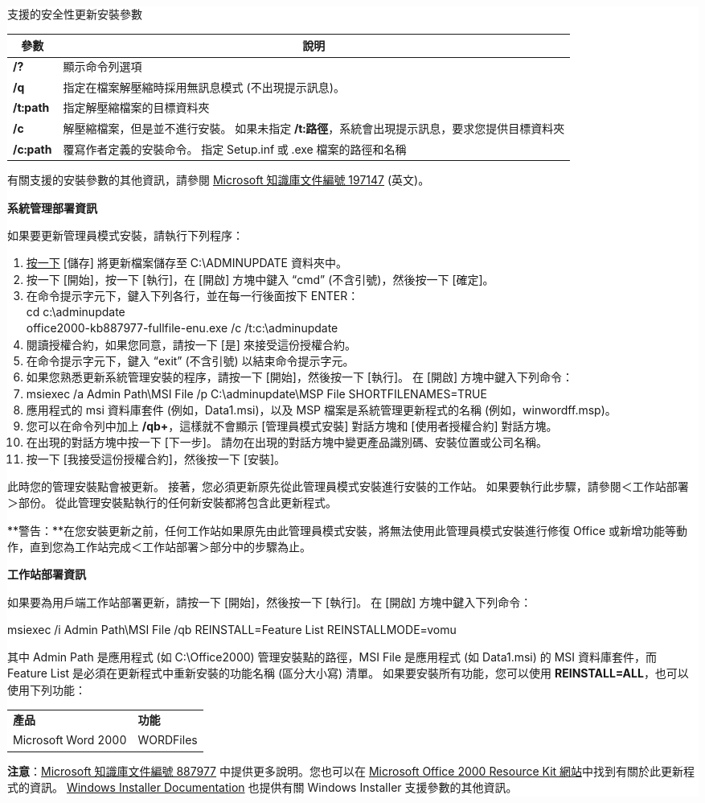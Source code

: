 支援的安全性更新安裝參數

| 參數        | 說明                                                                                            |  
|-------------|-------------------------------------------------------------------------------------------------|  
| **/?**      | 顯示命令列選項                                                                                  |  
| **/q**      | 指定在檔案解壓縮時採用無訊息模式 (不出現提示訊息)。                                             |  
| **/t:path** | 指定解壓縮檔案的目標資料夾                                                                      |  
| **/c**      | 解壓縮檔案，但是並不進行安裝。 如果未指定 **/t:路徑**，系統會出現提示訊息，要求您提供目標資料夾 |  
| **/c:path** | 覆寫作者定義的安裝命令。 指定 Setup.inf 或 .exe 檔案的路徑和名稱                                |
  
有關支援的安裝參數的其他資訊，請參閱 [Microsoft 知識庫文件編號 197147](http://support.microsoft.com/kb/197147) (英文)。
  
**系統管理部署資訊**
  
如果要更新管理員模式安裝，請執行下列程序：
  
1.  [按一下](http://download.microsoft.com/download/2/5/f/25fb0117-a114-46df-968e-c76d9cddd3cd/office2000-kb887977-fullfile-enu.exe) \[儲存\] 將更新檔案儲存至 C:\\ADMINUPDATE 資料夾中。  
2.  按一下 \[開始\]，按一下 \[執行\]，在 \[開啟\] 方塊中鍵入 “cmd” (不含引號)，然後按一下 \[確定\]。  
3.  在命令提示字元下，鍵入下列各行，並在每一行後面按下 ENTER：  
    cd c:\\adminupdate  
    office2000-kb887977-fullfile-enu.exe /c /t:c:\\adminupdate  
4.  閱讀授權合約，如果您同意，請按一下 \[是\] 來接受這份授權合約。  
5.  在命令提示字元下，鍵入 “exit” (不含引號) 以結束命令提示字元。  
6.  如果您熟悉更新系統管理安裝的程序，請按一下 \[開始\]，然後按一下 \[執行\]。 在 \[開啟\] 方塊中鍵入下列命令：  
7.  msiexec /a Admin Path\\MSI File /p C:\\adminupdate\\MSP File SHORTFILENAMES=TRUE  
8.  應用程式的 msi 資料庫套件 (例如，Data1.msi)，以及 MSP 檔案是系統管理更新程式的名稱 (例如，winwordff.msp)。  
9.  您可以在命令列中加上 **/qb+**，這樣就不會顯示 \[管理員模式安裝\] 對話方塊和 \[使用者授權合約\] 對話方塊。  
10. 在出現的對話方塊中按一下 \[下一步\]。 請勿在出現的對話方塊中變更產品識別碼、安裝位置或公司名稱。  
11. 按一下 \[我接受這份授權合約\]，然後按一下 \[安裝\]。
  
此時您的管理安裝點會被更新。 接著，您必須更新原先從此管理員模式安裝進行安裝的工作站。 如果要執行此步驟，請參閱＜工作站部署＞部份。 從此管理安裝點執行的任何新安裝都將包含此更新程式。
  
**警告：**在您安裝更新之前，任何工作站如果原先由此管理員模式安裝，將無法使用此管理員模式安裝進行修復 Office 或新增功能等動作，直到您為工作站完成＜工作站部署＞部分中的步驟為止。
  
**工作站部署資訊**
  
如果要為用戶端工作站部署更新，請按一下 \[開始\]，然後按一下 \[執行\]。 在 \[開啟\] 方塊中鍵入下列命令：
  
msiexec /i Admin Path\\MSI File /qb REINSTALL=Feature List REINSTALLMODE=vomu
  
其中 Admin Path 是應用程式 (如 C:\\Office2000) 管理安裝點的路徑，MSI File 是應用程式 (如 Data1.msi) 的 MSI 資料庫套件，而 Feature List 是必須在更新程式中重新安裝的功能名稱 (區分大小寫) 清單。 如果要安裝所有功能，您可以使用 **REINSTALL=ALL**，也可以使用下列功能：
  
|                     |           |  
|---------------------|-----------|  
| **產品**            | **功能**  |  
| Microsoft Word 2000 | WORDFiles |
  
**注意**：[Microsoft 知識庫文件編號 887977](http://support.microsoft.com/kb/887977) 中提供更多說明。您也可以在 [Microsoft Office 2000 Resource Kit 網站](http://office.microsoft.com/en-us/fx011511491033.aspx)中找到有關於此更新程式的資訊。 [Windows Installer Documentation](http://go.microsoft.com/fwlink/?linkid=21685) 也提供有關 Windows Installer 支援參數的其他資訊。
  